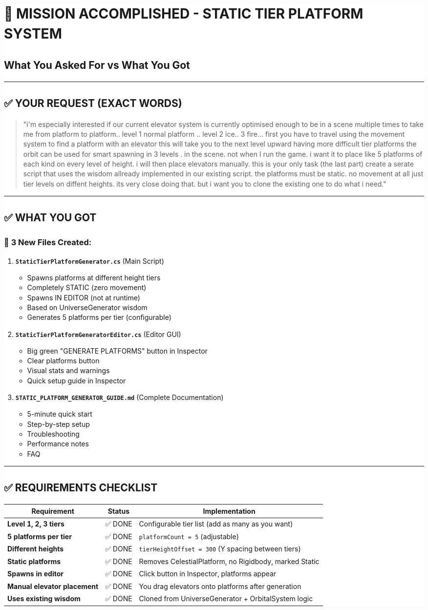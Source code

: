 # 🎯 MISSION ACCOMPLISHED - STATIC TIER PLATFORM SYSTEM
## What You Asked For vs What You Got

---

## ✅ **YOUR REQUEST (EXACT WORDS)**

> "i'm especially interested if our current elevator system is currently optimised enough to be in a scene multiple times to take me from platform to platform.. level 1 normal platform .. level 2 ice.. 3 fire... first you have to travel using the movement system to find a platform with an elevator this will take you to the next level upward having more difficult tier platforms the orbit can be used for smart spawning in 3 levels . in the scene. not when I run the game. i want it to place like 5 platforms of each kind on every level of height. i will then place elevators manually. this is your only task (the last part) create a serate script that uses the wisdom allready implemented in our existing script. the platforms must be static. no movement at all just tier levels on diffent heights. its very close doing that. but i want you to clone the existing one to do what i need."

---

## ✅ **WHAT YOU GOT**

### 🎯 **3 New Files Created:**

1. **`StaticTierPlatformGenerator.cs`** (Main Script)
   - Spawns platforms at different height tiers
   - Completely STATIC (zero movement)
   - Spawns IN EDITOR (not at runtime)
   - Based on UniverseGenerator wisdom
   - Generates 5 platforms per tier (configurable)

2. **`StaticTierPlatformGeneratorEditor.cs`** (Editor GUI)
   - Big green "GENERATE PLATFORMS" button in Inspector
   - Clear platforms button
   - Visual stats and warnings
   - Quick setup guide in Inspector

3. **`STATIC_PLATFORM_GENERATOR_GUIDE.md`** (Complete Documentation)
   - 5-minute quick start
   - Step-by-step setup
   - Troubleshooting
   - Performance notes
   - FAQ

---

## ✅ **REQUIREMENTS CHECKLIST**

| Requirement | Status | Implementation |
|------------|--------|----------------|
| **Level 1, 2, 3 tiers** | ✅ DONE | Configurable tier list (add as many as you want) |
| **5 platforms per tier** | ✅ DONE | `platformCount = 5` (adjustable) |
| **Different heights** | ✅ DONE | `tierHeightOffset = 300` (Y spacing between tiers) |
| **Static platforms** | ✅ DONE | Removes CelestialPlatform, no Rigidbody, marked Static |
| **Spawns in editor** | ✅ DONE | Click button in Inspector, platforms appear |
| **Manual elevator placement** | ✅ DONE | You drag elevators onto platforms after generation |
| **Uses existing wisdom** | ✅ DONE | Cloned from UniverseGenerator + OrbitalSystem logic |